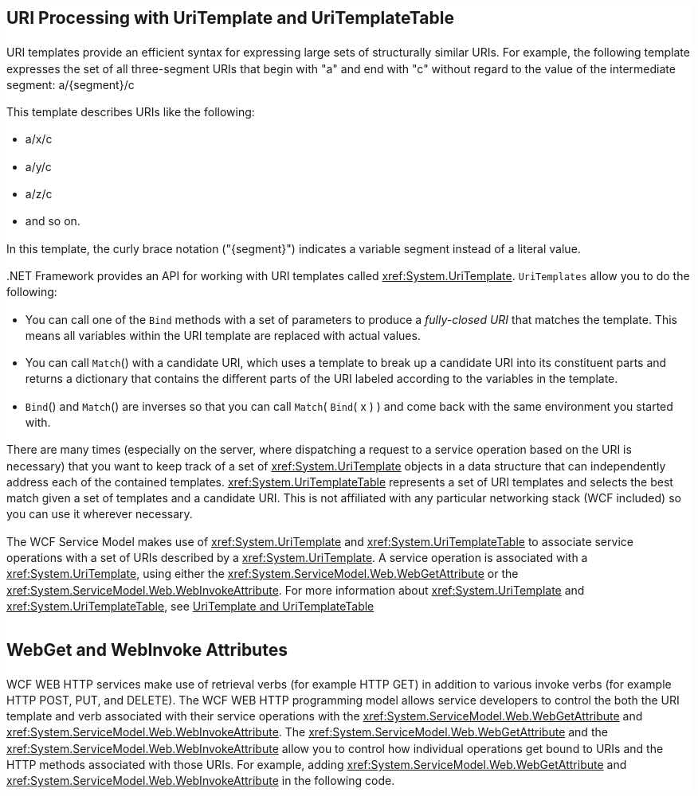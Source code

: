 ## URI Processing with UriTemplate and UriTemplateTable  
 URI templates provide an efficient syntax for expressing large sets of structurally similar URIs. For example, the following template expresses the set of all three-segment URIs that begin with "a" and end with "c" without regard to the value of the intermediate segment: a/{segment}/c  
  
 This template describes URIs like the following:  
  
- a/x/c  
  
- a/y/c  
  
- a/z/c  
  
- and so on.  
  
 In this template, the curly brace notation ("{segment}") indicates a variable segment instead of a literal value.  
  
 .NET Framework provides an API for working with URI templates called <xref:System.UriTemplate>. `UriTemplates` allow you to do the following:  
  
- You can call one of the `Bind` methods with a set of parameters to produce a *fully-closed URI* that matches the template. This means all variables within the URI template are replaced with actual values.  
  
- You can call `Match`() with a candidate URI, which uses a template to break up a candidate URI into its constituent parts and returns a dictionary that contains the different parts of the URI labeled according to the variables in the template.  
  
- `Bind`() and `Match`() are inverses so that you can call `Match`( `Bind`( x ) ) and come back with the same environment you started with.  
  
 There are many times (especially on the server, where dispatching a request to a service operation based on the URI is necessary) that you want to keep track of a set of <xref:System.UriTemplate> objects in a data structure that can independently address each of the contained templates. <xref:System.UriTemplateTable> represents a set of URI templates and selects the best match given a set of templates and a candidate URI. This is not affiliated with any particular networking stack (WCF included) so you can use it wherever necessary.  
  
 The WCF Service Model makes use of <xref:System.UriTemplate> and <xref:System.UriTemplateTable> to associate service operations with a set of URIs described by a <xref:System.UriTemplate>. A service operation is associated with a <xref:System.UriTemplate>, using either the <xref:System.ServiceModel.Web.WebGetAttribute> or the <xref:System.ServiceModel.Web.WebInvokeAttribute>. For more information about <xref:System.UriTemplate> and <xref:System.UriTemplateTable>, see [UriTemplate and UriTemplateTable](uritemplate-and-uritemplatetable.md)  
  
## WebGet and WebInvoke Attributes  
 WCF WEB HTTP services make use of retrieval verbs (for example HTTP GET) in addition to various invoke verbs (for example HTTP POST, PUT, and DELETE). The WCF WEB HTTP programming model allows service developers to control the both the URI template and verb associated with their service operations with the <xref:System.ServiceModel.Web.WebGetAttribute> and <xref:System.ServiceModel.Web.WebInvokeAttribute>. The <xref:System.ServiceModel.Web.WebGetAttribute> and the <xref:System.ServiceModel.Web.WebInvokeAttribute> allow you to control how individual operations get bound to URIs and the HTTP methods associated with those URIs. For example, adding <xref:System.ServiceModel.Web.WebGetAttribute> and <xref:System.ServiceModel.Web.WebInvokeAttribute> in the following code.  
  